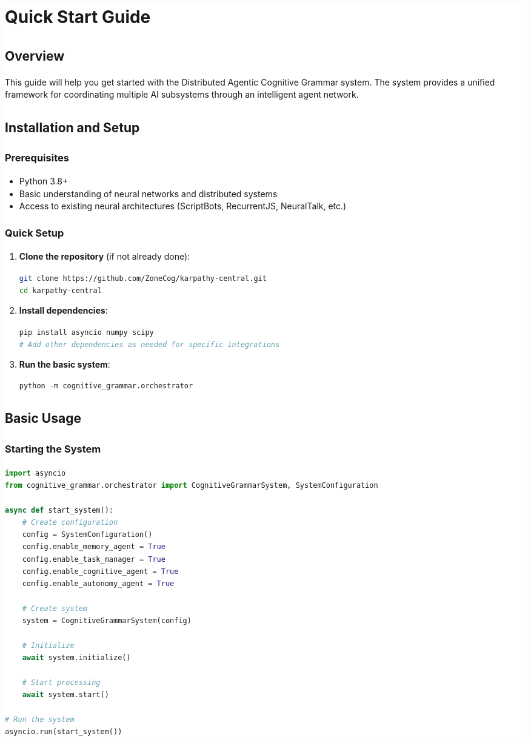 # Quick Start Guide

## Overview

This guide will help you get started with the Distributed Agentic Cognitive Grammar system. The system provides a unified framework for coordinating multiple AI subsystems through an intelligent agent network.

## Installation and Setup

### Prerequisites

- Python 3.8+
- Basic understanding of neural networks and distributed systems
- Access to existing neural architectures (ScriptBots, RecurrentJS, NeuralTalk, etc.)

### Quick Setup

1. **Clone the repository** (if not already done):
   ```bash
   git clone https://github.com/ZoneCog/karpathy-central.git
   cd karpathy-central
   ```

2. **Install dependencies**:
   ```bash
   pip install asyncio numpy scipy
   # Add other dependencies as needed for specific integrations
   ```

3. **Run the basic system**:
   ```python
   python -m cognitive_grammar.orchestrator
   ```

## Basic Usage

### Starting the System

```python
import asyncio
from cognitive_grammar.orchestrator import CognitiveGrammarSystem, SystemConfiguration

async def start_system():
    # Create configuration
    config = SystemConfiguration()
    config.enable_memory_agent = True
    config.enable_task_manager = True
    config.enable_cognitive_agent = True
    config.enable_autonomy_agent = True
    
    # Create system
    system = CognitiveGrammarSystem(config)
    
    # Initialize
    await system.initialize()
    
    # Start processing
    await system.start()

# Run the system
asyncio.run(start_system())
```
